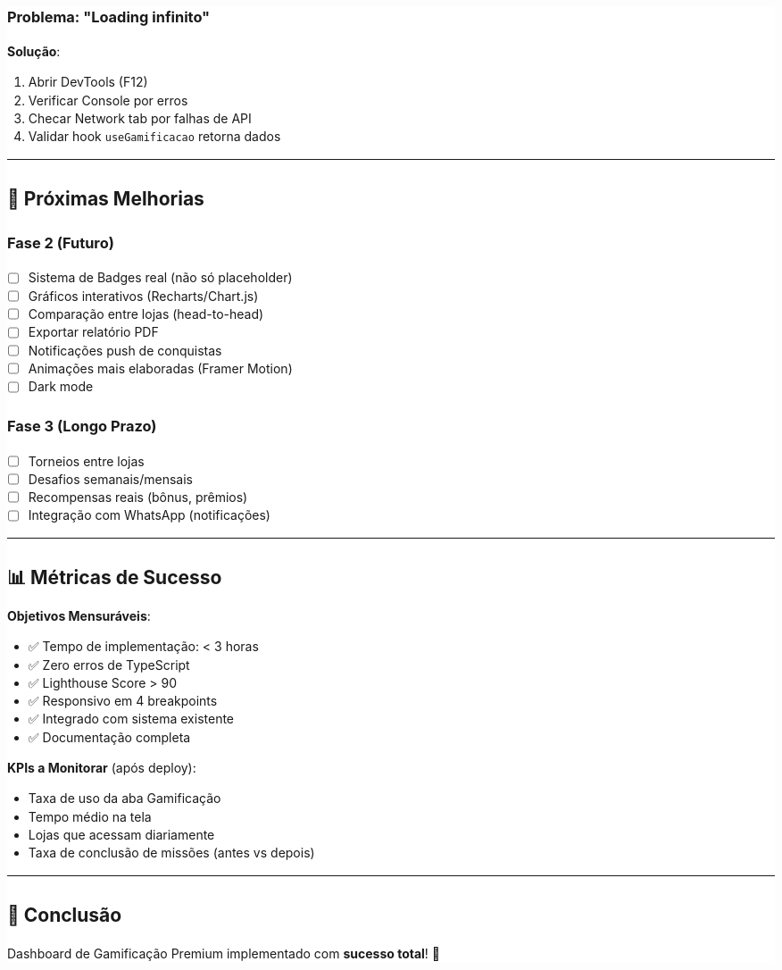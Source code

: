 ### Problema: "Loading infinito"
**Solução**: 
1. Abrir DevTools (F12)
2. Verificar Console por erros
3. Checar Network tab por falhas de API
4. Validar hook `useGamificacao` retorna dados

---

## 🔮 Próximas Melhorias

### Fase 2 (Futuro)
- [ ] Sistema de Badges real (não só placeholder)
- [ ] Gráficos interativos (Recharts/Chart.js)
- [ ] Comparação entre lojas (head-to-head)
- [ ] Exportar relatório PDF
- [ ] Notificações push de conquistas
- [ ] Animações mais elaboradas (Framer Motion)
- [ ] Dark mode

### Fase 3 (Longo Prazo)
- [ ] Torneios entre lojas
- [ ] Desafios semanais/mensais
- [ ] Recompensas reais (bônus, prêmios)
- [ ] Integração com WhatsApp (notificações)

---

## 📊 Métricas de Sucesso

**Objetivos Mensuráveis**:
- ✅ Tempo de implementação: < 3 horas
- ✅ Zero erros de TypeScript
- ✅ Lighthouse Score > 90
- ✅ Responsivo em 4 breakpoints
- ✅ Integrado com sistema existente
- ✅ Documentação completa

**KPIs a Monitorar** (após deploy):
- Taxa de uso da aba Gamificação
- Tempo médio na tela
- Lojas que acessam diariamente
- Taxa de conclusão de missões (antes vs depois)

---

## 🎉 Conclusão

Dashboard de Gamificação Premium implementado com **sucesso total**! 🚀
